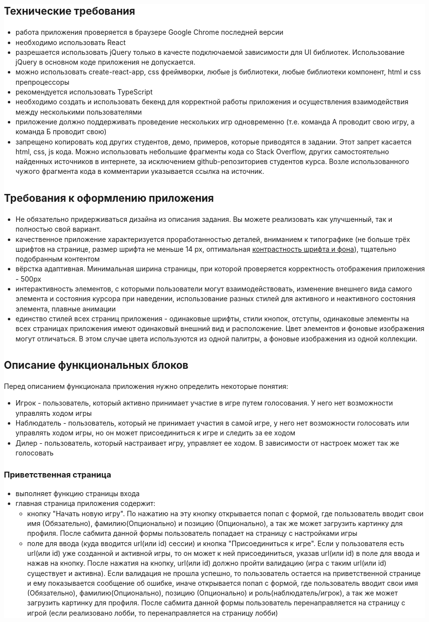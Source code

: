 ## Технические требования

- работа приложения проверяется в браузере Google Chrome последней версии
- необходимо использовать React
- разрешается использовать jQuery только в качесте подключаемой зависимости для UI библиотек. Использование jQuery в основном коде приложения не допускается.
- можно использовать create-react-app, css фреймворки, любые js библиотеки, любые библиотеки компонент, html и css препроцессоры
- рекомендуется использовать TypeScript
- необходимо создать и использовать бекенд для корректной работы приложения и осуществления взаимодействия между несколькими пользователями
- приложение должно поддерживать проведение нескольких игр одновременно (т.е. команда А проводит свою игру, а команда Б проводит свою)
- запрещено копировать код других студентов, демо, примеров, которые приводятся в задании. Этот запрет касается html, css, js кода. Можно использовать небольшие фрагменты кода со Stack Overflow, других самостоятельно найденных источников в интернете, за исключением github-репозиториев студентов курса. Возле использованного чужого фрагмента кода в комментарии указывается ссылка на источник.

## Требования к оформлению приложения

- Не обязательно придерживаться дизайна из описания задания. Вы можете реализовать как улучшенный, так и полностью свой вариант.
- качественное приложение характеризуется проработанностью деталей, вниманием к типографике (не больше трёх шрифтов на странице, размер шрифта не меньше 14 рх, оптимальная [контрастность шрифта и фона](https://snook.ca/technical/colour_contrast/colour.html)), тщательно подобранным контентом
- вёрстка адаптивная. Минимальная ширина страницы, при которой проверяется корректность отображения приложения - 500рх
- интерактивность элементов, с которыми пользователи могут взаимодействовать, изменение внешнего вида самого элемента и состояния курсора при наведении, использование разных стилей для активного и неактивного состояния элемента, плавные анимации
- единство стилей всех страниц приложения - одинаковые шрифты, стили кнопок, отступы, одинаковые элементы на всех страницах приложения имеют одинаковый внешний вид и расположение. Цвет элементов и фоновые изображения могут отличаться. В этом случае цвета используются из одной палитры, а фоновые изображения из одной коллекции.

## Описание функциональных блоков

Перед описанием функционала приложения нужно определить некоторые понятия:

- Игрок - пользователь, который активно принимает участие в игре путем голосования. У него нет возможности управлять ходом игры
- Наблюдатель - пользователь, который не принимает участия в самой игре, у него нет возможности голосовать или управлять ходом игры, но он может присоединиться к игре и следить за ее ходом
- Дилер - пользователь, который настраивает игру, управляет ее ходом. В зависимости от настроек может так же голосовать

### Приветственная страница

- выполняет функцию страницы входа
- главная страница приложения содержит:
  - кнопку "Начать новую игру". По нажатию на эту кнопку открывается попап с формой, где пользователь вводит свои имя (Обязательно), фамилию(Опционально) и позицию (Опционально), а так же может загрузить картинку для профиля. После сабмита данной формы пользователь попадает на страницу с настройками игры
  - поле для ввода (куда вводится url(или id) сессии) и кнопка "Присоединиться к игре". Если у пользователя есть url(или id) уже созданной и активной игры, то он может к ней присоединиться, указав url(или id) в поле для ввода и нажав на кнопку. После нажатия на кнопку, url(или id) должно пройти валидацию (игра с таким url(или id) существует и активна). Если валидация не прошла успешно, то пользователь остается на приветственной странице и ему показывается сообщение об ошибке, иначе открывается попап с формой, где пользователь вводит свои имя (Обязательно), фамилию(Опционально), позицию (Опционально) и роль(наблюдатель/игрок), а так же может загрузить картинку для профиля. После сабмита данной формы пользователь перенаправляется на страницу с игрой (если реализовано лобби, то перенаправляется на страницу лобби)